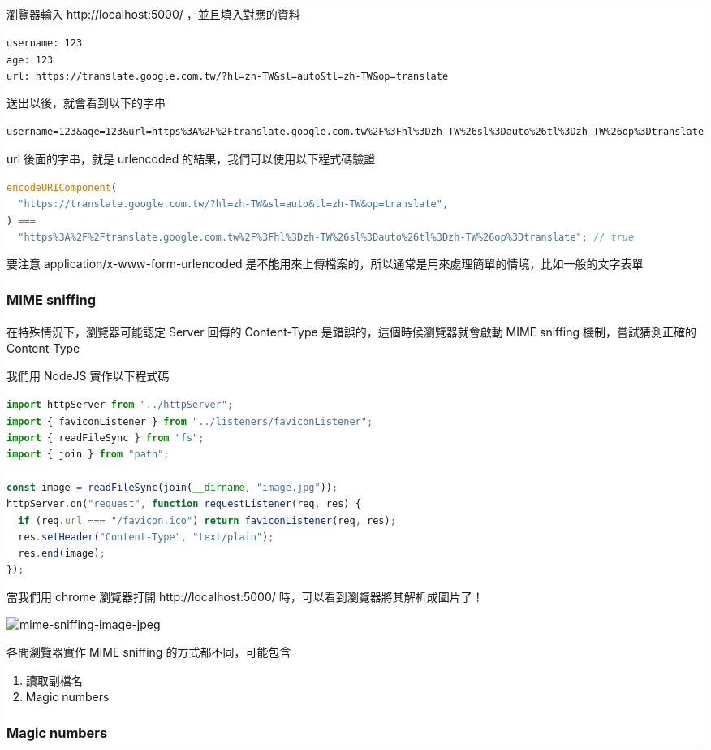 瀏覽器輸入 http://localhost:5000/ ，並且填入對應的資料

```
username: 123
age: 123
url: https://translate.google.com.tw/?hl=zh-TW&sl=auto&tl=zh-TW&op=translate
```

送出以後，就會看到以下的字串

```
username=123&age=123&url=https%3A%2F%2Ftranslate.google.com.tw%2F%3Fhl%3Dzh-TW%26sl%3Dauto%26tl%3Dzh-TW%26op%3Dtranslate
```

url 後面的字串，就是 urlencoded 的結果，我們可以使用以下程式碼驗證

```ts
encodeURIComponent(
  "https://translate.google.com.tw/?hl=zh-TW&sl=auto&tl=zh-TW&op=translate",
) ===
  "https%3A%2F%2Ftranslate.google.com.tw%2F%3Fhl%3Dzh-TW%26sl%3Dauto%26tl%3Dzh-TW%26op%3Dtranslate"; // true
```

要注意 application/x-www-form-urlencoded 是不能用來上傳檔案的，所以通常是用來處理簡單的情境，比如一般的文字表單

### MIME sniffing

在特殊情況下，瀏覽器可能認定 Server 回傳的 Content-Type 是錯誤的，這個時候瀏覽器就會啟動 MIME sniffing 機制，嘗試猜測正確的 Content-Type

我們用 NodeJS 實作以下程式碼

```ts
import httpServer from "../httpServer";
import { faviconListener } from "../listeners/faviconListener";
import { readFileSync } from "fs";
import { join } from "path";

const image = readFileSync(join(__dirname, "image.jpg"));
httpServer.on("request", function requestListener(req, res) {
  if (req.url === "/favicon.ico") return faviconListener(req, res);
  res.setHeader("Content-Type", "text/plain");
  res.end(image);
});
```

當我們用 chrome 瀏覽器打開 http://localhost:5000/ 時，可以看到瀏覽器將其解析成圖片了！

![mime-sniffing-image-jpeg](../../static/img/mime-sniffing-image-jpeg.jpg)

各間瀏覽器實作 MIME sniffing 的方式都不同，可能包含

1. 讀取副檔名
2. Magic numbers

### Magic numbers
